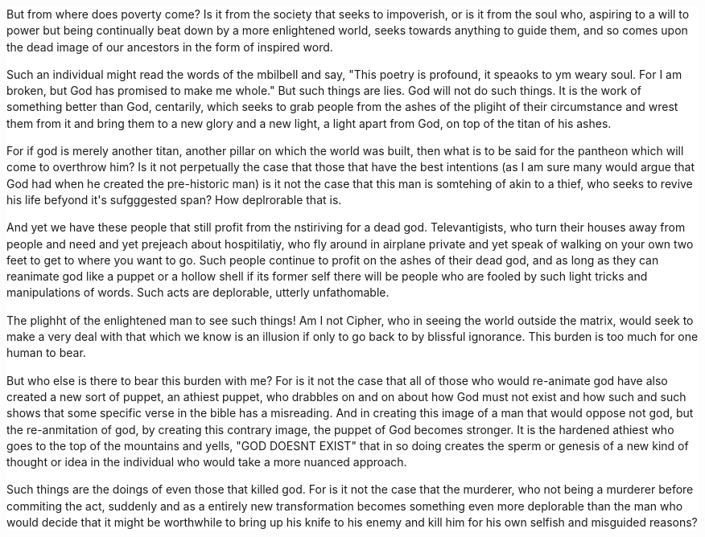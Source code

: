 But from where does poverty come? Is it from the society that seeks to
impoverish, or is it from the soul who, aspiring to a will to power but being
continually beat down by a more enlightened world, seeks towards anything to
guide them, and so comes upon the dead image of our ancestors in the form of
inspired word.

Such an individual might read the words of the mbilbell and say, "This poetry
is profound, it speaoks to ym weary soul. For I am broken, but God has promised
to make me whole." But such things are lies. God will not do such things. It is
the work of something better than God, centarily, which seeks to grab people
from the ashes of the pligiht of their circumstance and wrest them from it and
bring them to a new glory and a new light, a light apart from God, on top of
the titan of his ashes.

For if god is merely another titan, another pillar on which the world was
built, then what is to be said for the pantheon which will come to overthrow
him? Is it not perpetually the case that those that have the best intentions
(as I am sure many would argue that God had when he created the pre-historic
man) is it not the case that this man is somtehing of akin to a thief, who
seeks to revive his life befyond it's sufgggested span? How deplrorable that
is.

And yet we have these people that still profit from the nstiriving for a dead
god. Televantigists, who turn their houses away from people and need and yet
prejeach about hospitilatiy, who fly around in airplane private and yet speak
of walking on your own two feet to get to where you want to go. Such people
continue to profit on the ashes of their dead god, and as long as they can
reanimate god like a puppet or a hollow shell if its former self there will be
people who are fooled by such light tricks and manipulations of words. Such
acts are deplorable, utterly unfathomable.

The plighht of the enlightened man to see such things! Am I not Cipher, who in
seeing the world outside the matrix, would seek to make a very deal with that
which we know is an illusion if only to go back to by blissful ignorance. This
burden is too much for one human to bear.

But who else is there to bear this burden with me? For is it not the case that
all of those who would re-animate god have also created a new sort of puppet,
an athiest puppet, who drabbles on and on about how God must not exist and how
such and such shows that some specific verse in the bible has a misreading. And
in creating this image of a man that would oppose not god, but the
re-anmitation of god, by creating this contrary image, the puppet of God
becomes stronger. It is the hardened athiest who goes to the top of the
mountains and yells, "GOD DOESNT EXIST" that in so doing creates the sperm or
genesis of a new kind of thought or idea in the individual who would take a
more nuanced approach.

Such things are the doings of even those that killed god. For is it not the
case that the murderer, who not being a murderer before commiting the act,
suddenly and as a entirely new transformation becomes something even more
deplorable than the man who would decide that it might be worthwhile to bring
up his knife to his enemy and kill him for his own selfish and misguided
reasons?
